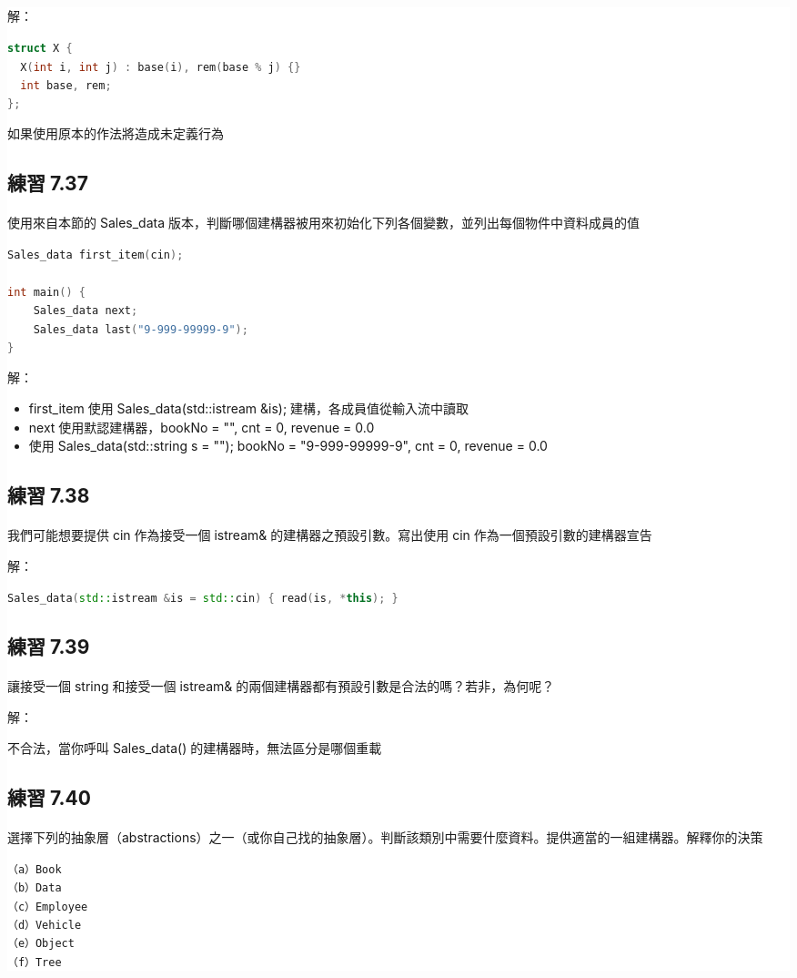 解：

```cpp
struct X {
  X(int i, int j) : base(i), rem(base % j) {}
  int base, rem;
};
```

如果使用原本的作法將造成未定義行為

## 練習 7.37

使用來自本節的 Sales_data 版本，判斷哪個建構器被用來初始化下列各個變數，並列出每個物件中資料成員的值

```cpp
Sales_data first_item(cin);

int main() {
    Sales_data next;
    Sales_data last("9-999-99999-9");
}
```

解：

- first_item 使用 Sales_data(std::istream &is); 建構，各成員值從輸入流中讀取
- next 使用默認建構器，bookNo = "", cnt = 0, revenue = 0.0
- 使用 Sales_data(std::string s = ""); bookNo = "9-999-99999-9", cnt = 0, revenue = 0.0

## 練習 7.38

我們可能想要提供 cin 作為接受一個 istream& 的建構器之預設引數。寫出使用 cin 作為一個預設引數的建構器宣告

解：

```cpp
Sales_data(std::istream &is = std::cin) { read(is, *this); }
```

## 練習 7.39

讓接受一個 string 和接受一個 istream& 的兩個建構器都有預設引數是合法的嗎？若非，為何呢？

解：

不合法，當你呼叫 Sales_data() 的建構器時，無法區分是哪個重載

## 練習 7.40

選擇下列的抽象層（abstractions）之一（或你自己找的抽象層）。判斷該類別中需要什麼資料。提供適當的一組建構器。解釋你的決策

```
（a）Book
（b）Data
（c）Employee
（d）Vehicle
（e）Object
（f）Tree
```
